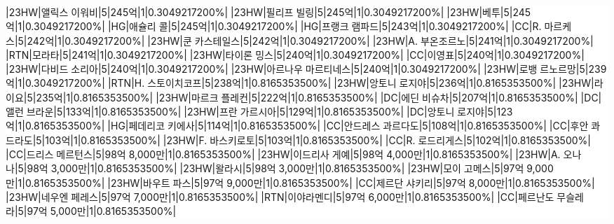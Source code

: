 |23HW|앨릭스 이워비|5|245억|1|0.3049217200%|
|23HW|필리프 빌링|5|245억|1|0.3049217200%|
|23HW|베투|5|245억|1|0.3049217200%|
|HG|애슐리 콜|5|245억|1|0.3049217200%|
|HG|프랭크 램파드|5|243억|1|0.3049217200%|
|CC|R. 마르케스|5|242억|1|0.3049217200%|
|23HW|쿤 카스테일스|5|242억|1|0.3049217200%|
|23HW|A. 부온조르노|5|241억|1|0.3049217200%|
|RTN|모라타|5|241억|1|0.3049217200%|
|23HW|타이론 밍스|5|240억|1|0.3049217200%|
|CC|이영표|5|240억|1|0.3049217200%|
|23HW|다비드 소리아|5|240억|1|0.3049217200%|
|23HW|아르나우 마르티네스|5|240억|1|0.3049217200%|
|23HW|로뱅 르노르망|5|239억|1|0.3049217200%|
|RTN|H. 스토이치코프|5|238억|1|0.8165353500%|
|23HW|앙토니 로지야|5|236억|1|0.8165353500%|
|23HW|라이요|5|235억|1|0.8165353500%|
|23HW|마르크 플레컨|5|222억|1|0.8165353500%|
|DC|에딘 비슈차|5|207억|1|0.8165353500%|
|DC|앨런 브라운|5|133억|1|0.8165353500%|
|23HW|프란 가르시아|5|129억|1|0.8165353500%|
|DC|앙토니 로지야|5|123억|1|0.8165353500%|
|HG|페데리코 키에사|5|114억|1|0.8165353500%|
|CC|안드레스 과르다도|5|108억|1|0.8165353500%|
|CC|후안 콰드라도|5|103억|1|0.8165353500%|
|23HW|F. 바스키로토|5|103억|1|0.8165353500%|
|CC|R. 로드리게스|5|102억|1|0.8165353500%|
|CC|드리스 메르턴스|5|98억 8,000만|1|0.8165353500%|
|23HW|이드리사 게예|5|98억 4,000만|1|0.8165353500%|
|23HW|A. 오나나|5|98억 3,000만|1|0.8165353500%|
|23HW|왈라시|5|98억 3,000만|1|0.8165353500%|
|23HW|모이 고메스|5|97억 9,000만|1|0.8165353500%|
|23HW|바우트 파스|5|97억 9,000만|1|0.8165353500%|
|CC|제르단 샤키리|5|97억 8,000만|1|0.8165353500%|
|23HW|네우엔 페레스|5|97억 7,000만|1|0.8165353500%|
|RTN|이야라멘디|5|97억 6,000만|1|0.8165353500%|
|CC|페르난도 무슬레라|5|97억 5,000만|1|0.8165353500%|